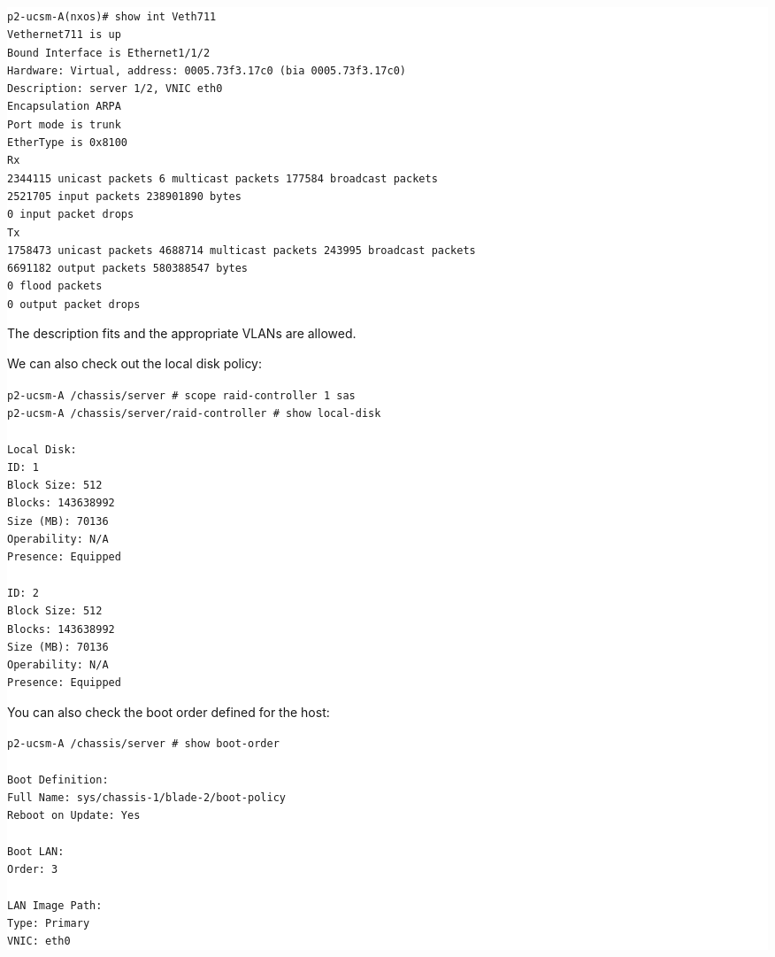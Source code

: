 	p2-ucsm-A(nxos)# show int Veth711  
	Vethernet711 is up  
	Bound Interface is Ethernet1/1/2  
	Hardware: Virtual, address: 0005.73f3.17c0 (bia 0005.73f3.17c0)  
	Description: server 1/2, VNIC eth0  
	Encapsulation ARPA  
	Port mode is trunk  
	EtherType is 0x8100  
	Rx  
	2344115 unicast packets 6 multicast packets 177584 broadcast packets  
	2521705 input packets 238901890 bytes  
	0 input packet drops  
	Tx  
	1758473 unicast packets 4688714 multicast packets 243995 broadcast packets  
	6691182 output packets 580388547 bytes  
	0 flood packets  
	0 output packet drops  
	

The description fits and the appropriate VLANs are allowed.

We can also check out the local disk policy:

	  
	p2-ucsm-A /chassis/server # scope raid-controller 1 sas  
	p2-ucsm-A /chassis/server/raid-controller # show local-disk
	
	Local Disk:  
	ID: 1  
	Block Size: 512  
	Blocks: 143638992  
	Size (MB): 70136  
	Operability: N/A  
	Presence: Equipped
	
	ID: 2  
	Block Size: 512  
	Blocks: 143638992  
	Size (MB): 70136  
	Operability: N/A  
	Presence: Equipped  
	

You can also check the boot order defined for the host:

	  
	p2-ucsm-A /chassis/server # show boot-order
	
	Boot Definition:  
	Full Name: sys/chassis-1/blade-2/boot-policy  
	Reboot on Update: Yes
	
	Boot LAN:  
	Order: 3
	
	LAN Image Path:  
	Type: Primary  
	VNIC: eth0
	